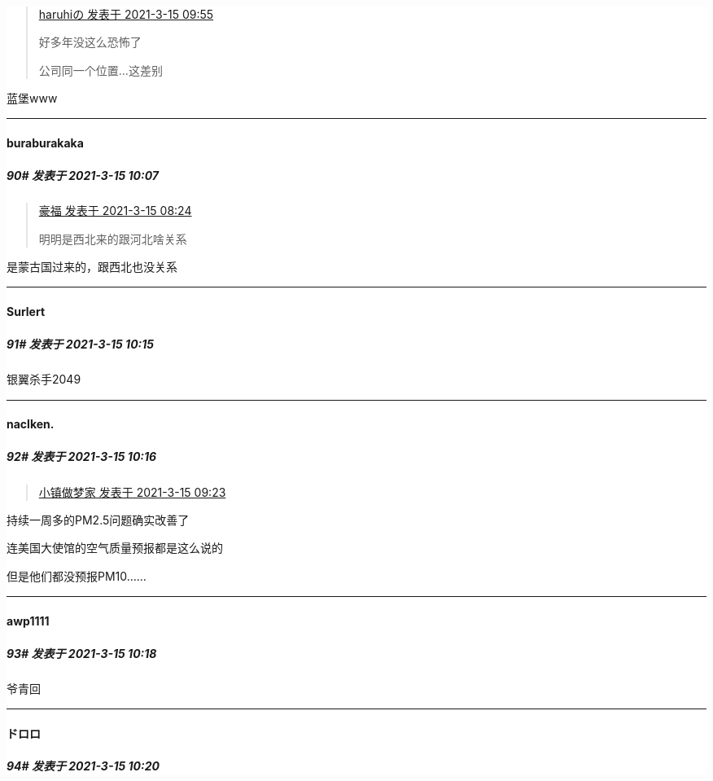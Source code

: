 
<blockquote><a href="httphttps://bbs.saraba1st.com/2b/forum.php?mod=redirect&amp;goto=findpost&amp;pid=50628132&amp;ptid=1993214" target="_blank">haruhiの 发表于 2021-3-15 09:55</a>

好多年没这么恐怖了

公司同一个位置…这差别</blockquote>
蓝堡www


*****

####  buraburakaka  
##### 90#       发表于 2021-3-15 10:07


<blockquote><a href="httphttps://bbs.saraba1st.com/2b/forum.php?mod=redirect&amp;goto=findpost&amp;pid=50627219&amp;ptid=1993214" target="_blank">豪福 发表于 2021-3-15 08:24</a>

明明是西北来的跟河北啥关系</blockquote>
是蒙古国过来的，跟西北也没关系




*****

####  Surlert  
##### 91#       发表于 2021-3-15 10:15


银翼杀手2049


*****

####  naclken.  
##### 92#       发表于 2021-3-15 10:16


<blockquote><a href="httphttps://bbs.saraba1st.com/2b/forum.php?mod=redirect&amp;goto=findpost&amp;pid=50627775&amp;ptid=1993214" target="_blank">小镇做梦家 发表于 2021-3-15 09:23</a></blockquote>
持续一周多的PM2.5问题确实改善了

连美国大使馆的空气质量预报都是这么说的

但是他们都没预报PM10……


*****

####  awp1111  
##### 93#       发表于 2021-3-15 10:18


爷青回


*****

####  ドロロ  
##### 94#       发表于 2021-3-15 10:20
